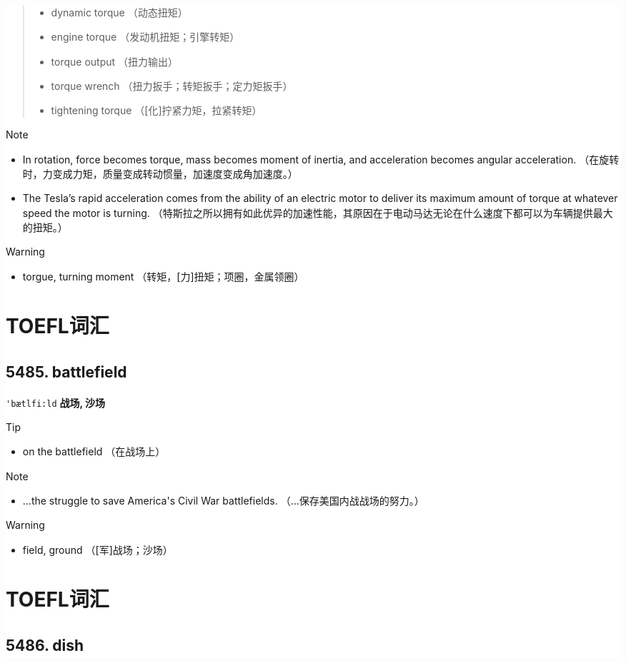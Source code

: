 >
> - dynamic torque （动态扭矩）
>
> - engine torque （发动机扭矩；引擎转矩）
>
> - torque output （扭力输出）
>
> - torque wrench （扭力扳手；转矩扳手；定力矩扳手）
>
> - tightening torque （[化]拧紧力矩，拉紧转矩）
>

> [!NOTE]
>
> - In rotation, force becomes torque, mass becomes moment of inertia, and acceleration becomes angular acceleration. （在旋转时，力变成力矩，质量变成转动惯量，加速度变成角加速度。）
>
> - The Tesla’s rapid acceleration comes from the ability of an electric motor to deliver its maximum amount of torque at whatever speed the motor is turning. （特斯拉之所以拥有如此优异的加速性能，其原因在于电动马达无论在什么速度下都可以为车辆提供最大的扭矩。）
>

> [!WARNING]
>
> - torgue, turning moment （转矩，[力]扭矩；项圈，金属领圈）
>

# TOEFL词汇

## 5485. battlefield

`'bætlfi:ld`  **战场, 沙场**

> [!TIP]
>
> - on the battlefield （在战场上）
>

> [!NOTE]
>
> - ...the struggle to save America's Civil War battlefields. （…保存美国内战战场的努力。）
>

> [!WARNING]
>
> - field, ground （[军]战场；沙场）
>

# TOEFL词汇

## 5486. dish
